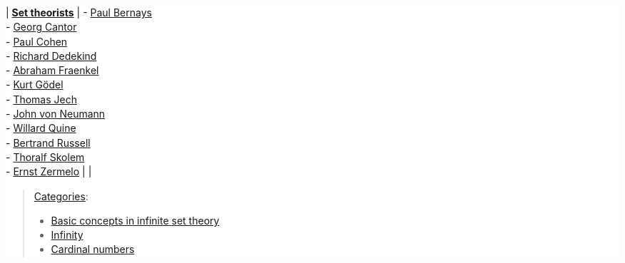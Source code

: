 | __[Set theorists](https://en.wikipedia.org/wiki/Category:Set%20theorists)__                                                                                                                                                                                                  | - [Paul Bernays](Paul%20Bernays.md) <br/> - [Georg Cantor](Georg%20Cantor.md) <br/> - [Paul Cohen](Paul%20Cohen.md) <br/> - [Richard Dedekind](Richard%20Dedekind.md) <br/> - [Abraham Fraenkel](Abraham%20Fraenkel.md) <br/> - [Kurt Gödel](Kurt%20Gödel.md) <br/> - [Thomas Jech](Thomas%20Jech.md) <br/> - [John von Neumann](John%20von%20Neumann.md) <br/> - [Willard Quine](Willard%20Van%20Orman%20Quine.md) <br/> - [Bertrand Russell](Bertrand%20Russell.md) <br/> - [Thoralf Skolem](Thoralf%20Skolem.md) <br/> - [Ernst Zermelo](Ernst%20Zermelo.md)                                                                                                                                                                                                                                                                                                                                                                                                                                                                                                       |                                                                                                        |

> [Categories](https://en.wikipedia.org/wiki/Help:Category):
>
> - [Basic concepts in infinite set theory](https://en.wikipedia.org/wiki/Category:Basic%20concepts%20in%20infinite%20set%20theory)
> - [Infinity](https://en.wikipedia.org/wiki/Category:Infinity)
> - [Cardinal numbers](https://en.wikipedia.org/wiki/Category:Cardinal%20numbers)
